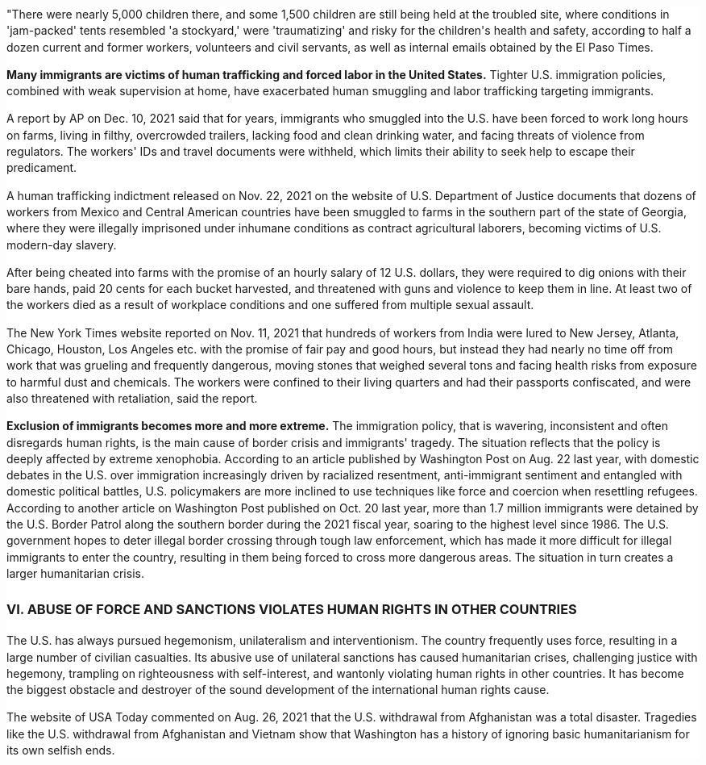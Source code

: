 "There were nearly 5,000 children there, and some 1,500 children are still being held at the troubled site, where conditions in 'jam-packed' tents resembled 'a stockyard,' were 'traumatizing' and risky for the children's health and safety, according to half a dozen current and former workers, volunteers and civil servants, as well as internal emails obtained by the El Paso Times.

**Many immigrants are victims of human trafficking and forced labor in the United States.** Tighter U.S. immigration policies, combined with weak supervision at home, have exacerbated human smuggling and labor trafficking targeting immigrants.

A report by AP on Dec. 10, 2021 said that for years, immigrants who smuggled into the U.S. have been forced to work long hours on farms, living in filthy, overcrowded trailers, lacking food and clean drinking water, and facing threats of violence from regulators. The workers' IDs and travel documents were withheld, which limits their ability to seek help to escape their predicament.

A human trafficking indictment released on Nov. 22, 2021 on the website of U.S. Department of Justice documents that dozens of workers from Mexico and Central American countries have been smuggled to farms in the southern part of the state of Georgia, where they were illegally imprisoned under inhumane conditions as contract agricultural laborers, becoming victims of U.S. modern-day slavery.

After being cheated into farms with the promise of an hourly salary of 12 U.S. dollars, they were required to dig onions with their bare hands, paid 20 cents for each bucket harvested, and threatened with guns and violence to keep them in line. At least two of the workers died as a result of workplace conditions and one suffered from multiple sexual assault.

The New York Times website reported on Nov. 11, 2021 that hundreds of workers from India were lured to New Jersey, Atlanta, Chicago, Houston, Los Angeles etc. with the promise of fair pay and good hours, but instead they had nearly no time off from work that was grueling and frequently dangerous, moving stones that weighed several tons and facing health risks from exposure to harmful dust and chemicals. The workers were confined to their living quarters and had their passports confiscated, and were also threatened with retaliation, said the report.

**Exclusion of immigrants becomes more and more extreme.** The immigration policy, that is wavering, inconsistent and often disregards human rights, is the main cause of border crisis and immigrants' tragedy. The situation reflects that the policy is deeply affected by extreme xenophobia. According to an article published by Washington Post on Aug. 22 last year, with domestic debates in the U.S. over immigration increasingly driven by racialized resentment, anti-immigrant sentiment and entangled with domestic political battles, U.S. policymakers are more inclined to use techniques like force and coercion when resettling refugees. According to another article on Washington Post published on Oct. 20 last year, more than 1.7 million immigrants were detained by the U.S. Border Patrol along the southern border during the 2021 fiscal year, soaring to the highest level since 1986. The U.S. government hopes to deter illegal border crossing through tough law enforcement, which has made it more difficult for illegal immigrants to enter the country, resulting in them being forced to cross more dangerous areas. The situation in turn creates a larger humanitarian crisis.

### VI. ABUSE OF FORCE AND SANCTIONS VIOLATES HUMAN RIGHTS IN OTHER COUNTRIES

The U.S. has always pursued hegemonism, unilateralism and interventionism. The country frequently uses force, resulting in a large number of civilian casualties. Its abusive use of unilateral sanctions has caused humanitarian crises, challenging justice with hegemony, trampling on righteousness with self-interest, and wantonly violating human rights in other countries. It has become the biggest obstacle and destroyer of the sound development of the international human rights cause.

The website of USA Today commented on Aug. 26, 2021 that the U.S. withdrawal from Afghanistan was a total disaster. Tragedies like the U.S. withdrawal from Afghanistan and Vietnam show that Washington has a history of ignoring basic humanitarianism for its own selfish ends.
